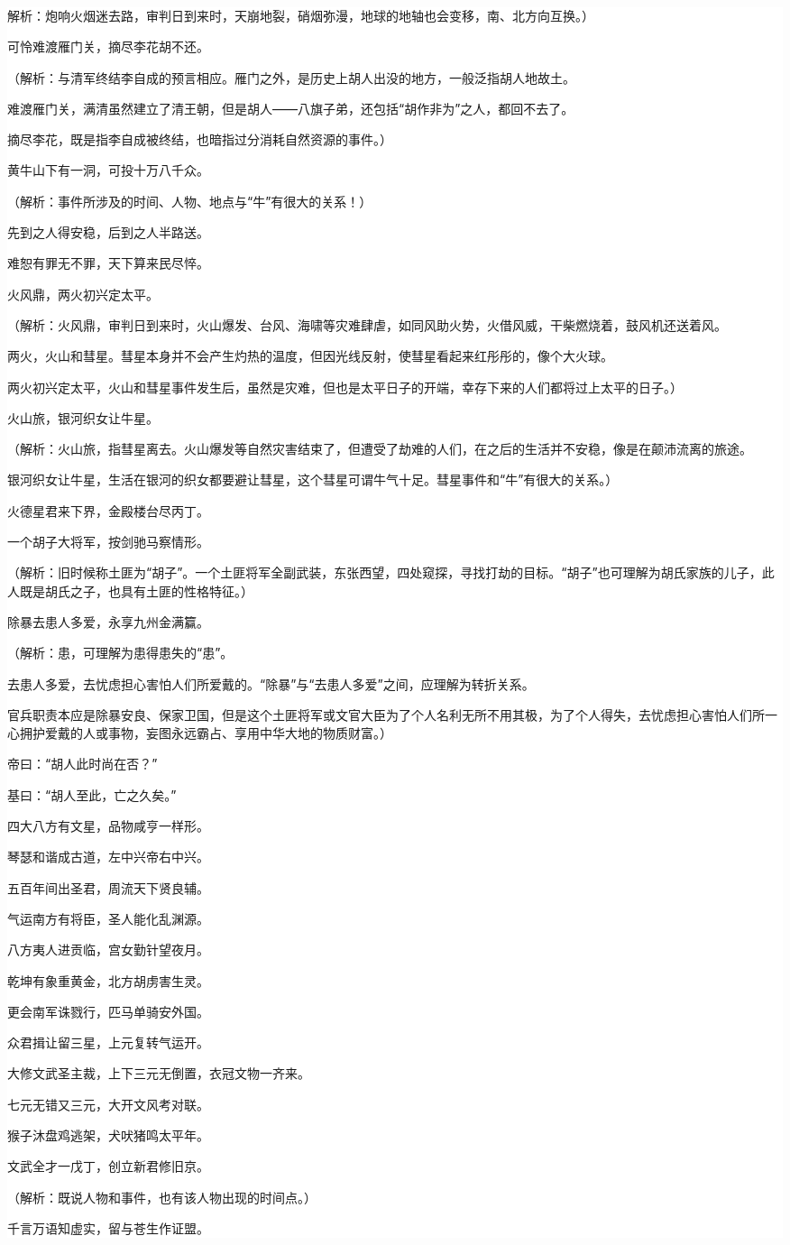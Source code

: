 解析：炮响火烟迷去路，审判日到来时，天崩地裂，硝烟弥漫，地球的地轴也会变移，南、北方向互换。）

可怜难渡雁门关，摘尽李花胡不还。

（解析：与清军终结李自成的预言相应。雁门之外，是历史上胡人出没的地方，一般泛指胡人地故土。

难渡雁门关，满清虽然建立了清王朝，但是胡人——八旗子弟，还包括“胡作非为”之人，都回不去了。

摘尽李花，既是指李自成被终结，也暗指过分消耗自然资源的事件。）

黄牛山下有一洞，可投十万八千众。

（解析：事件所涉及的时间、人物、地点与“牛”有很大的关系！）

先到之人得安稳，后到之人半路送。

难恕有罪无不罪，天下算来民尽悴。

火风鼎，两火初兴定太平。

（解析：火风鼎，审判日到来时，火山爆发、台风、海啸等灾难肆虐，如同风助火势，火借风威，干柴燃烧着，鼓风机还送着风。

两火，火山和彗星。彗星本身并不会产生灼热的温度，但因光线反射，使彗星看起来红彤彤的，像个大火球。

两火初兴定太平，火山和彗星事件发生后，虽然是灾难，但也是太平日子的开端，幸存下来的人们都将过上太平的日子。）

火山旅，银河织女让牛星。

（解析：火山旅，指彗星离去。火山爆发等自然灾害结束了，但遭受了劫难的人们，在之后的生活并不安稳，像是在颠沛流离的旅途。

银河织女让牛星，生活在银河的织女都要避让彗星，这个彗星可谓牛气十足。彗星事件和“牛”有很大的关系。）

火德星君来下界，金殿楼台尽丙丁。

一个胡子大将军，按剑驰马察情形。

（解析：旧时候称土匪为“胡子”。一个土匪将军全副武装，东张西望，四处窥探，寻找打劫的目标。“胡子”也可理解为胡氏家族的儿子，此人既是胡氏之子，也具有土匪的性格特征。）

除暴去患人多爱，永享九州金满籯。

（解析：患，可理解为患得患失的“患”。

去患人多爱，去忧虑担心害怕人们所爱戴的。“除暴”与“去患人多爱”之间，应理解为转折关系。

官兵职责本应是除暴安良、保家卫国，但是这个土匪将军或文官大臣为了个人名利无所不用其极，为了个人得失，去忧虑担心害怕人们所一心拥护爱戴的人或事物，妄图永远霸占、享用中华大地的物质财富。）

帝曰：“胡人此时尚在否？”

基曰：“胡人至此，亡之久矣。”

四大八方有文星，品物咸亨一样形。

琴瑟和谐成古道，左中兴帝右中兴。

五百年间出圣君，周流天下贤良辅。

气运南方有将臣，圣人能化乱渊源。

八方夷人进贡临，宫女勤针望夜月。

乾坤有象重黄金，北方胡虏害生灵。

更会南军诛戮行，匹马单骑安外国。

众君揖让留三星，上元复转气运开。

大修文武圣主裁，上下三元无倒置，衣冠文物一齐来。

七元无错又三元，大开文风考对联。

猴子沐盘鸡逃架，犬吠猪鸣太平年。

文武全才一戊丁，创立新君修旧京。

（解析：既说人物和事件，也有该人物出现的时间点。）

千言万语知虚实，留与苍生作证盟。
